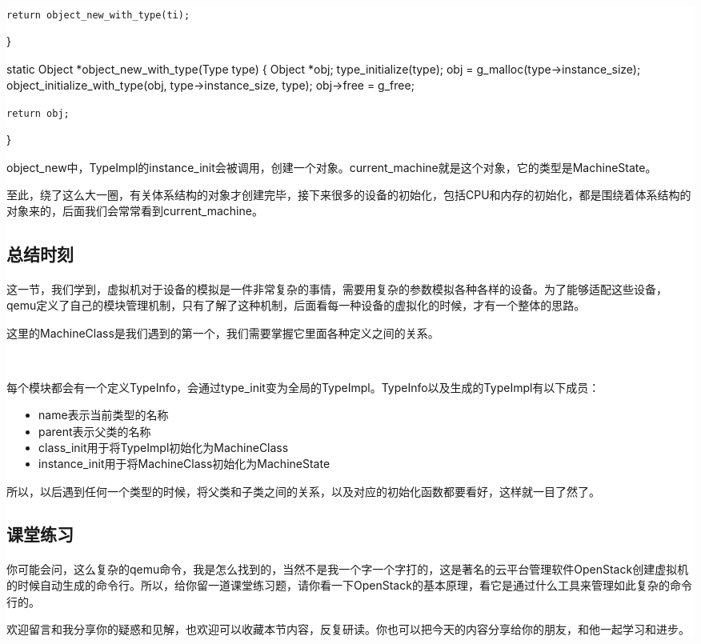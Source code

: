     return object_new_with_type(ti);
}

static Object *object_new_with_type(Type type)
{
    Object *obj;
    type_initialize(type);
    obj = g_malloc(type-&gt;instance_size);
    object_initialize_with_type(obj, type-&gt;instance_size, type);
    obj-&gt;free = g_free;

    return obj;
}
</code></pre><p>object_new中，TypeImpl的instance_init会被调用，创建一个对象。current_machine就是这个对象，它的类型是MachineState。</p><p>至此，绕了这么大一圈，有关体系结构的对象才创建完毕，接下来很多的设备的初始化，包括CPU和内存的初始化，都是围绕着体系结构的对象来的，后面我们会常常看到current_machine。</p><h2>总结时刻</h2><p>这一节，我们学到，虚拟机对于设备的模拟是一件非常复杂的事情，需要用复杂的参数模拟各种各样的设备。为了能够适配这些设备，qemu定义了自己的模块管理机制，只有了解了这种机制，后面看每一种设备的虚拟化的时候，才有一个整体的思路。</p><p>这里的MachineClass是我们遇到的第一个，我们需要掌握它里面各种定义之间的关系。</p><p><img src="https://static001.geekbang.org/resource/image/07/30/078dc698ef1b3df93ee9569e55ea2f30.png?wh=2308*2053" alt=""></p><p>每个模块都会有一个定义TypeInfo，会通过type_init变为全局的TypeImpl。TypeInfo以及生成的TypeImpl有以下成员：</p><ul>
<li>name表示当前类型的名称</li>
<li>parent表示父类的名称</li>
<li>class_init用于将TypeImpl初始化为MachineClass</li>
<li>instance_init用于将MachineClass初始化为MachineState</li>
</ul><p>所以，以后遇到任何一个类型的时候，将父类和子类之间的关系，以及对应的初始化函数都要看好，这样就一目了然了。</p><h2>课堂练习</h2><p>你可能会问，这么复杂的qemu命令，我是怎么找到的，当然不是我一个字一个字打的，这是著名的云平台管理软件OpenStack创建虚拟机的时候自动生成的命令行。所以，给你留一道课堂练习题，请你看一下OpenStack的基本原理，看它是通过什么工具来管理如此复杂的命令行的。</p><p>欢迎留言和我分享你的疑惑和见解，也欢迎可以收藏本节内容，<span class="orange">反复研读</span>。你也可以把今天的内容分享给你的朋友，和他一起学习和进步。</p><p></p>
<style>
    ul {
      list-style: none;
      display: block;
      list-style-type: disc;
      margin-block-start: 1em;
      margin-block-end: 1em;
      margin-inline-start: 0px;
      margin-inline-end: 0px;
      padding-inline-start: 40px;
    }
    li {
      display: list-item;
      text-align: -webkit-match-parent;
    }
    ._2sjJGcOH_0 {
      list-style-position: inside;
      width: 100%;
      display: -webkit-box;
      display: -ms-flexbox;
      display: flex;
      -webkit-box-orient: horizontal;
      -webkit-box-direction: normal;
      -ms-flex-direction: row;
      flex-direction: row;
      margin-top: 26px;
      border-bottom: 1px solid rgba(233,233,233,0.6);
    }
    ._2sjJGcOH_0 ._3FLYR4bF_0 {
      width: 34px;
      height: 34px;
      -ms-flex-negative: 0;
      flex-shrink: 0;
      border-radius: 50%;
    }
    ._2sjJGcOH_0 ._36ChpWj4_0 {
      margin-left: 0.5rem;
      -webkit-box-flex: 1;
      -ms-flex-positive: 1;
      flex-grow: 1;
      padding-bottom: 20px;
    }